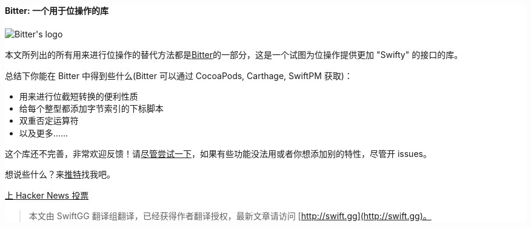 #### Bitter: 一个用于位操作的库

![Bitter's logo](/img/articles/Dealing-With-Bit-Sets-In-Swift/logo.png1459300516.8592954)

本文所列出的所有用来进行位操作的替代方法都是[Bitter](https://github.com/uraimo/Bitter)的一部分，这是一个试图为位操作提供更加 "Swifty" 的接口的库。

总结下你能在 Bitter 中得到些什么(Bitter 可以通过 CocoaPods, Carthage, SwiftPM 获取)：

* 用来进行位截短转换的便利性质
* 给每个整型都添加字节索引的下标脚本
* 双重否定运算符
* 以及更多……

这个库还不完善，非常欢迎反馈！请[尽管尝试一下](https://github.com/uraimo/Bitter)，如果有些功能没法用或者你想添加别的特性，尽管开 issues。

想说些什么？来[推特](https://www.twitter.com/uraimo)找我吧。  

[上 Hacker News 投票](https://news.ycombinator.com/submit)
> 本文由 SwiftGG 翻译组翻译，已经获得作者翻译授权，最新文章请访问 [http://swift.gg](http://swift.gg)。